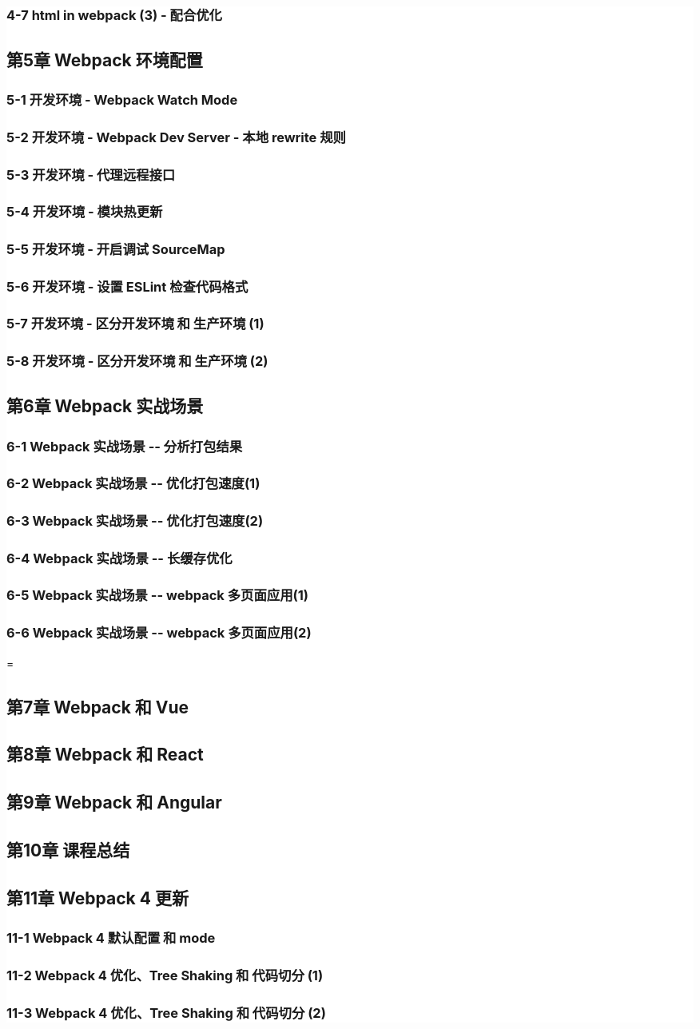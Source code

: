 ### 4-7 html in webpack (3) - 配合优化

## 第5章 Webpack 环境配置
### 5-1 开发环境 - Webpack Watch Mode
### 5-2 开发环境 - Webpack Dev Server - 本地 rewrite 规则 
### 5-3 开发环境 - 代理远程接口 
### 5-4 开发环境 - 模块热更新 
### 5-5 开发环境 - 开启调试 SourceMap
### 5-6 开发环境 - 设置 ESLint 检查代码格式
### 5-7 开发环境 - 区分开发环境 和 生产环境 (1)
### 5-8 开发环境 - 区分开发环境 和 生产环境 (2)



## 第6章 Webpack 实战场景 
### 6-1 Webpack 实战场景 -- 分析打包结果
### 6-2 Webpack 实战场景 -- 优化打包速度(1)
### 6-3 Webpack 实战场景 -- 优化打包速度(2)
### 6-4 Webpack 实战场景 -- 长缓存优化
### 6-5 Webpack 实战场景 -- webpack 多页面应用(1)
### 6-6 Webpack 实战场景 -- webpack 多页面应用(2)

=


## 第7章 Webpack 和 Vue

## 第8章 Webpack 和 React

## 第9章 Webpack 和 Angular

## 第10章 课程总结 

## 第11章 Webpack 4 更新
### 11-1 Webpack 4 默认配置 和 mode 
### 11-2 Webpack 4 优化、Tree Shaking 和 代码切分 (1)
### 11-3 Webpack 4 优化、Tree Shaking 和 代码切分 (2)
